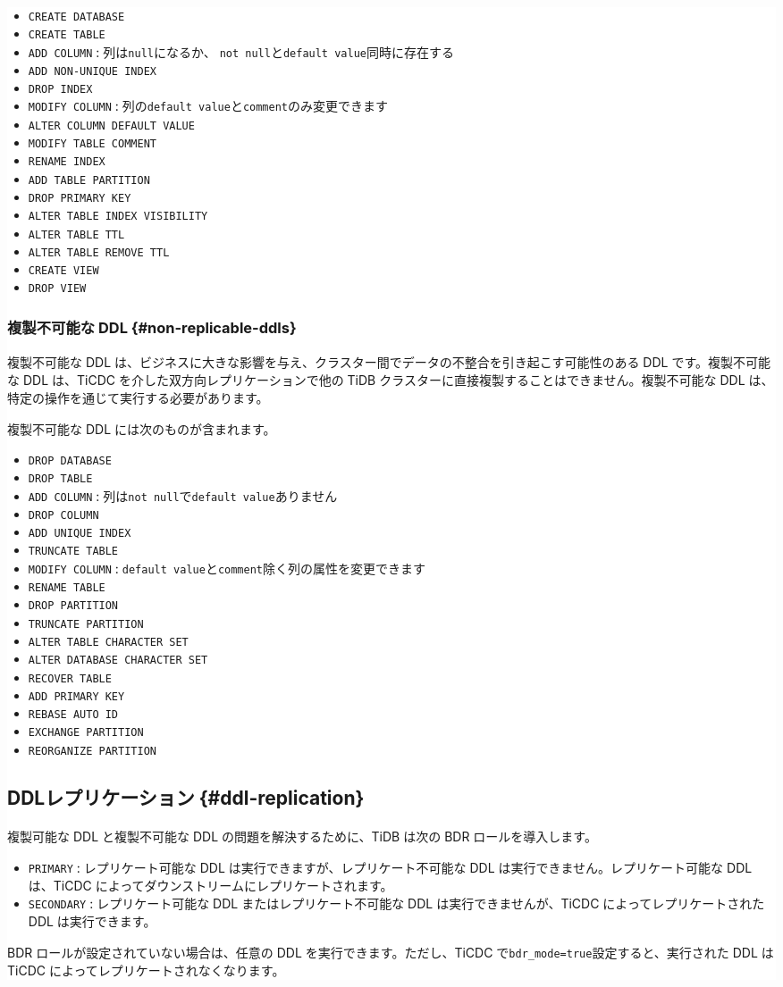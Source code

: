 -   `CREATE DATABASE`
-   `CREATE TABLE`
-   `ADD COLUMN` : 列は`null`になるか、 `not null`と`default value`同時に存在する
-   `ADD NON-UNIQUE INDEX`
-   `DROP INDEX`
-   `MODIFY COLUMN` : 列の`default value`と`comment`のみ変更できます
-   `ALTER COLUMN DEFAULT VALUE`
-   `MODIFY TABLE COMMENT`
-   `RENAME INDEX`
-   `ADD TABLE PARTITION`
-   `DROP PRIMARY KEY`
-   `ALTER TABLE INDEX VISIBILITY`
-   `ALTER TABLE TTL`
-   `ALTER TABLE REMOVE TTL`
-   `CREATE VIEW`
-   `DROP VIEW`

### 複製不可能な DDL {#non-replicable-ddls}

複製不可能な DDL は、ビジネスに大きな影響を与え、クラスター間でデータの不整合を引き起こす可能性のある DDL です。複製不可能な DDL は、TiCDC を介した双方向レプリケーションで他の TiDB クラスターに直接複製することはできません。複製不可能な DDL は、特定の操作を通じて実行する必要があります。

複製不可能な DDL には次のものが含まれます。

-   `DROP DATABASE`
-   `DROP TABLE`
-   `ADD COLUMN` : 列は`not null`で`default value`ありません
-   `DROP COLUMN`
-   `ADD UNIQUE INDEX`
-   `TRUNCATE TABLE`
-   `MODIFY COLUMN` : `default value`と`comment`除く列の属性を変更できます
-   `RENAME TABLE`
-   `DROP PARTITION`
-   `TRUNCATE PARTITION`
-   `ALTER TABLE CHARACTER SET`
-   `ALTER DATABASE CHARACTER SET`
-   `RECOVER TABLE`
-   `ADD PRIMARY KEY`
-   `REBASE AUTO ID`
-   `EXCHANGE PARTITION`
-   `REORGANIZE PARTITION`

## DDLレプリケーション {#ddl-replication}

複製可能な DDL と複製不可能な DDL の問題を解決するために、TiDB は次の BDR ロールを導入します。

-   `PRIMARY` : レプリケート可能な DDL は実行できますが、レプリケート不可能な DDL は実行できません。レプリケート可能な DDL は、TiCDC によってダウンストリームにレプリケートされます。
-   `SECONDARY` : レプリケート可能な DDL またはレプリケート不可能な DDL は実行できませんが、TiCDC によってレプリケートされた DDL は実行できます。

BDR ロールが設定されていない場合は、任意の DDL を実行できます。ただし、TiCDC で`bdr_mode=true`設定すると、実行された DDL は TiCDC によってレプリケートされなくなります。
